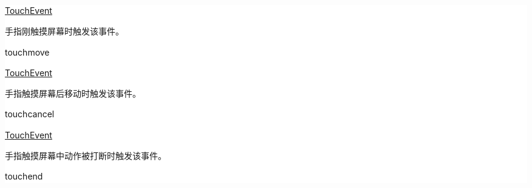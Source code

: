 <td class="cellrowborder" valign="top" width="29.552955295529554%" headers="mcps1.1.4.1.2 "><p id="zh-cn_topic_0000001058670742_zh-cn_topic_0000001058460527_abefebd99301b4bdebb798d1b9df24d8d"><a name="zh-cn_topic_0000001058670742_zh-cn_topic_0000001058460527_abefebd99301b4bdebb798d1b9df24d8d"></a><a name="zh-cn_topic_0000001058670742_zh-cn_topic_0000001058460527_abefebd99301b4bdebb798d1b9df24d8d"></a><a href="通用事件.md#zh-cn_topic_0000001058460527_tdb541af4e4db41d7a92e9b6e3c93f606">TouchEvent</a></p>
</td>
<td class="cellrowborder" valign="top" width="45.5945594559456%" headers="mcps1.1.4.1.3 "><p id="zh-cn_topic_0000001058670742_zh-cn_topic_0000001058460527_afa4290e2620f4f5fbdcb74dcae84e536"><a name="zh-cn_topic_0000001058670742_zh-cn_topic_0000001058460527_afa4290e2620f4f5fbdcb74dcae84e536"></a><a name="zh-cn_topic_0000001058670742_zh-cn_topic_0000001058460527_afa4290e2620f4f5fbdcb74dcae84e536"></a>手指刚触摸屏幕时触发该事件。</p>
</td>
</tr>
<tr id="zh-cn_topic_0000001058670742_row25241111537"><td class="cellrowborder" valign="top" width="24.852485248524854%" headers="mcps1.1.4.1.1 "><p id="zh-cn_topic_0000001058670742_zh-cn_topic_0000001058460527_a23e0317cfee94650be4dcd2280c3e94e"><a name="zh-cn_topic_0000001058670742_zh-cn_topic_0000001058460527_a23e0317cfee94650be4dcd2280c3e94e"></a><a name="zh-cn_topic_0000001058670742_zh-cn_topic_0000001058460527_a23e0317cfee94650be4dcd2280c3e94e"></a>touchmove</p>
</td>
<td class="cellrowborder" valign="top" width="29.552955295529554%" headers="mcps1.1.4.1.2 "><p id="zh-cn_topic_0000001058670742_zh-cn_topic_0000001058460527_aea26e4f9575044dc8fb65080f3a6684a"><a name="zh-cn_topic_0000001058670742_zh-cn_topic_0000001058460527_aea26e4f9575044dc8fb65080f3a6684a"></a><a name="zh-cn_topic_0000001058670742_zh-cn_topic_0000001058460527_aea26e4f9575044dc8fb65080f3a6684a"></a><a href="通用事件.md#zh-cn_topic_0000001058460527_tdb541af4e4db41d7a92e9b6e3c93f606">TouchEvent</a></p>
</td>
<td class="cellrowborder" valign="top" width="45.5945594559456%" headers="mcps1.1.4.1.3 "><p id="zh-cn_topic_0000001058670742_zh-cn_topic_0000001058460527_a37f7cc43d82c4ee18512bd079349079d"><a name="zh-cn_topic_0000001058670742_zh-cn_topic_0000001058460527_a37f7cc43d82c4ee18512bd079349079d"></a><a name="zh-cn_topic_0000001058670742_zh-cn_topic_0000001058460527_a37f7cc43d82c4ee18512bd079349079d"></a>手指触摸屏幕后移动时触发该事件。</p>
</td>
</tr>
<tr id="zh-cn_topic_0000001058670742_row17525311238"><td class="cellrowborder" valign="top" width="24.852485248524854%" headers="mcps1.1.4.1.1 "><p id="zh-cn_topic_0000001058670742_zh-cn_topic_0000001058460527_ad0728eeac06143bbb4a6fdf1ed5c6d91"><a name="zh-cn_topic_0000001058670742_zh-cn_topic_0000001058460527_ad0728eeac06143bbb4a6fdf1ed5c6d91"></a><a name="zh-cn_topic_0000001058670742_zh-cn_topic_0000001058460527_ad0728eeac06143bbb4a6fdf1ed5c6d91"></a>touchcancel</p>
</td>
<td class="cellrowborder" valign="top" width="29.552955295529554%" headers="mcps1.1.4.1.2 "><p id="zh-cn_topic_0000001058670742_zh-cn_topic_0000001058460527_a59e2819eae2b4d3e935991b43156347b"><a name="zh-cn_topic_0000001058670742_zh-cn_topic_0000001058460527_a59e2819eae2b4d3e935991b43156347b"></a><a name="zh-cn_topic_0000001058670742_zh-cn_topic_0000001058460527_a59e2819eae2b4d3e935991b43156347b"></a><a href="通用事件.md#zh-cn_topic_0000001058460527_tdb541af4e4db41d7a92e9b6e3c93f606">TouchEvent</a></p>
</td>
<td class="cellrowborder" valign="top" width="45.5945594559456%" headers="mcps1.1.4.1.3 "><p id="zh-cn_topic_0000001058670742_zh-cn_topic_0000001058460527_a739d9ef0db624f6284554aeaeddffa0a"><a name="zh-cn_topic_0000001058670742_zh-cn_topic_0000001058460527_a739d9ef0db624f6284554aeaeddffa0a"></a><a name="zh-cn_topic_0000001058670742_zh-cn_topic_0000001058460527_a739d9ef0db624f6284554aeaeddffa0a"></a>手指触摸屏幕中动作被打断时触发该事件。</p>
</td>
</tr>
<tr id="zh-cn_topic_0000001058670742_row16525181337"><td class="cellrowborder" valign="top" width="24.852485248524854%" headers="mcps1.1.4.1.1 "><p id="zh-cn_topic_0000001058670742_zh-cn_topic_0000001058460527_a233e2f6ff39f49fd97b8f233875d01d4"><a name="zh-cn_topic_0000001058670742_zh-cn_topic_0000001058460527_a233e2f6ff39f49fd97b8f233875d01d4"></a><a name="zh-cn_topic_0000001058670742_zh-cn_topic_0000001058460527_a233e2f6ff39f49fd97b8f233875d01d4"></a>touchend</p>
</td>